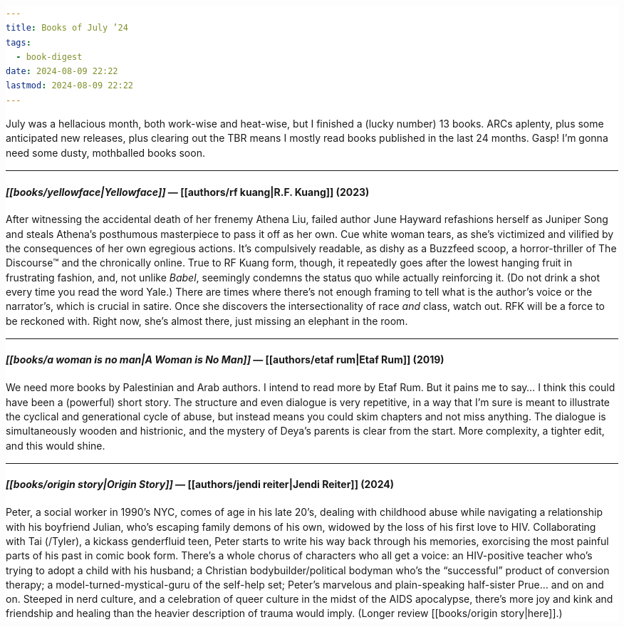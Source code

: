 ```yaml
---
title: Books of July ’24
tags:
  - book-digest
date: 2024-08-09 22:22
lastmod: 2024-08-09 22:22
---
```

July was a hellacious month, both work-wise and heat-wise, but I finished a (lucky number) 13 books. ARCs aplenty, plus some anticipated new releases, plus clearing out the TBR means I mostly read books published in the last 24 months. Gasp! I’m gonna need some dusty, mothballed books soon.

---
#### *[[books/yellowface|Yellowface]]* — [[authors/rf kuang|R.F. Kuang]] (2023)
After witnessing the accidental death of her frenemy Athena Liu, failed author June Hayward refashions herself as Juniper Song and steals Athena’s posthumous masterpiece to pass it off as her own. Cue white woman tears, as she’s victimized and vilified by the consequences of her own egregious actions. It’s compulsively readable, as dishy as a Buzzfeed scoop, a horror-thriller of The Discourse™ and the chronically online. True to RF Kuang form, though, it repeatedly goes after the lowest hanging fruit in frustrating fashion, and, not unlike *Babel*, seemingly condemns the status quo while actually reinforcing it. (Do not drink a shot every time you read the word Yale.) There are times where there’s not enough framing to tell what is the author’s voice or the narrator’s, which is crucial in satire. Once she discovers the intersectionality of race *and* class, watch out. RFK will be a force to be reckoned with. Right now, she’s almost there, just missing an elephant in the room. 

---
#### *[[books/a woman is no man|A Woman is No Man]]* — [[authors/etaf rum|Etaf Rum]] (2019)
We need more books by Palestinian and Arab authors. I intend to read more by Etaf Rum. But it pains me to say… I think this could have been a (powerful) short story. The structure and even dialogue is very repetitive, in a way that I’m sure is meant to illustrate the cyclical and generational cycle of abuse, but instead means you could skim chapters and not miss anything. The dialogue is simultaneously wooden and histrionic, and the mystery of Deya’s parents is clear from the start. More complexity, a tighter edit, and this would shine.

---
#### *[[books/origin story|Origin Story]]* — [[authors/jendi reiter|Jendi Reiter]] (2024)
Peter, a social worker in 1990’s NYC, comes of age in his late 20’s, dealing with childhood abuse while navigating a relationship with his boyfriend Julian, who’s escaping family demons of his own, widowed by the loss of his first love to HIV. Collaborating with Tai (/Tyler), a kickass genderfluid teen, Peter starts to write his way back through his memories, exorcising the most painful parts of his past in comic book form. There’s a whole chorus of characters who all get a voice: an HIV-positive teacher who’s trying to adopt a child with his husband; a Christian bodybuilder/political bodyman who’s the “successful” product of conversion therapy; a model-turned-mystical-guru of the self-help set; Peter’s marvelous and plain-speaking half-sister Prue… and on and on. Steeped in nerd culture, and a celebration of queer culture in the midst of the AIDS apocalypse, there’s more joy and kink and friendship and healing than the heavier description of trauma would imply. (Longer review [[books/origin story|here]].)
